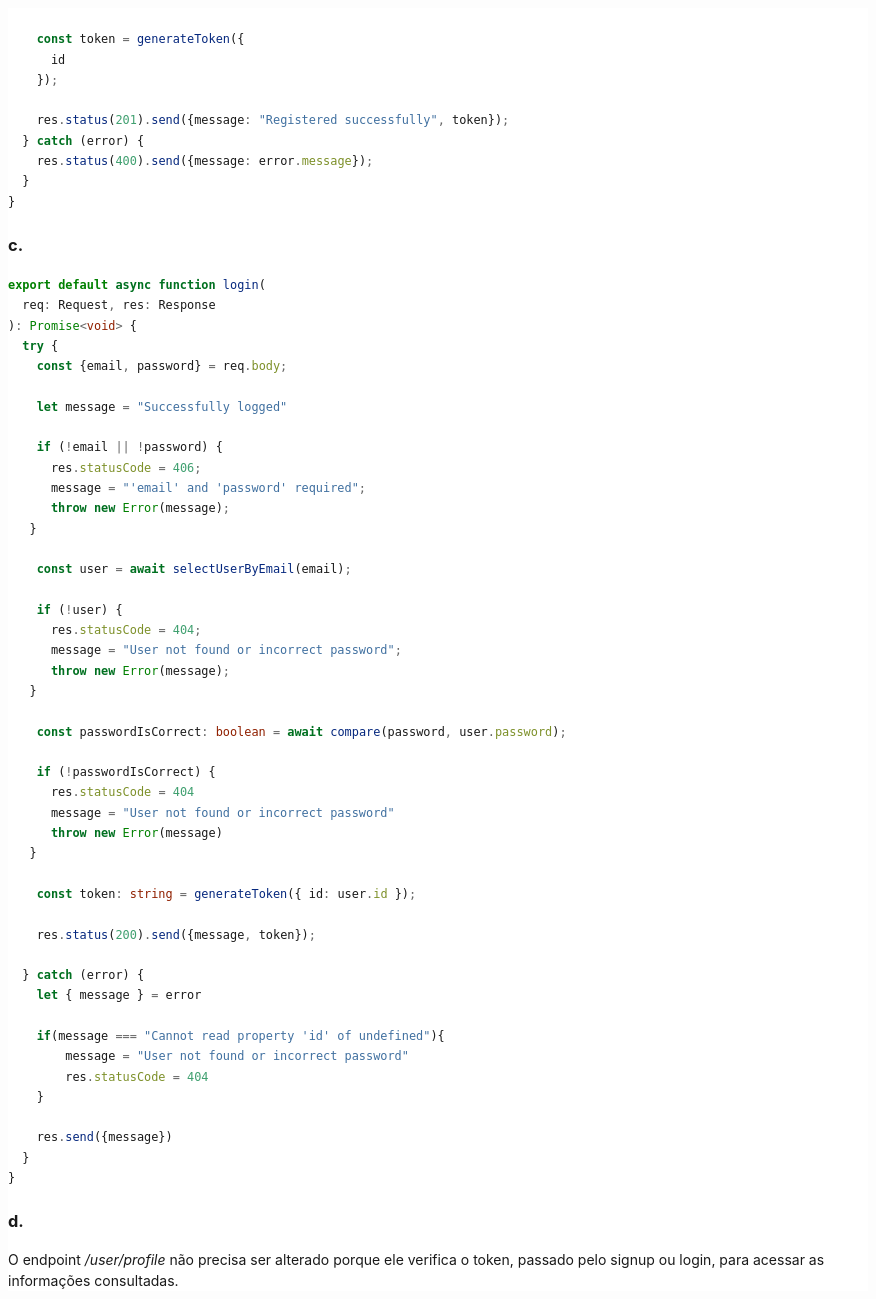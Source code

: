 ```ts

    const token = generateToken({
      id
    });

    res.status(201).send({message: "Registered successfully", token});
  } catch (error) {
    res.status(400).send({message: error.message});
  }
}
```
### c.
```ts
export default async function login(
  req: Request, res: Response
): Promise<void> {
  try {
    const {email, password} = req.body;

    let message = "Successfully logged"

    if (!email || !password) {
      res.statusCode = 406;
      message = "'email' and 'password' required";
      throw new Error(message);
   }

    const user = await selectUserByEmail(email);
    
    if (!user) {
      res.statusCode = 404;
      message = "User not found or incorrect password";
      throw new Error(message);
   }

    const passwordIsCorrect: boolean = await compare(password, user.password);

    if (!passwordIsCorrect) {
      res.statusCode = 404
      message = "User not found or incorrect password"
      throw new Error(message)
   }

    const token: string = generateToken({ id: user.id });

    res.status(200).send({message, token});
    
  } catch (error) {
    let { message } = error

    if(message === "Cannot read property 'id' of undefined"){
        message = "User not found or incorrect password"
        res.statusCode = 404
    }

    res.send({message})
  }
}
```
### d.
O endpoint _/user/profile_ não precisa ser alterado porque ele verifica o token, passado pelo signup ou login, para acessar as informações consultadas.